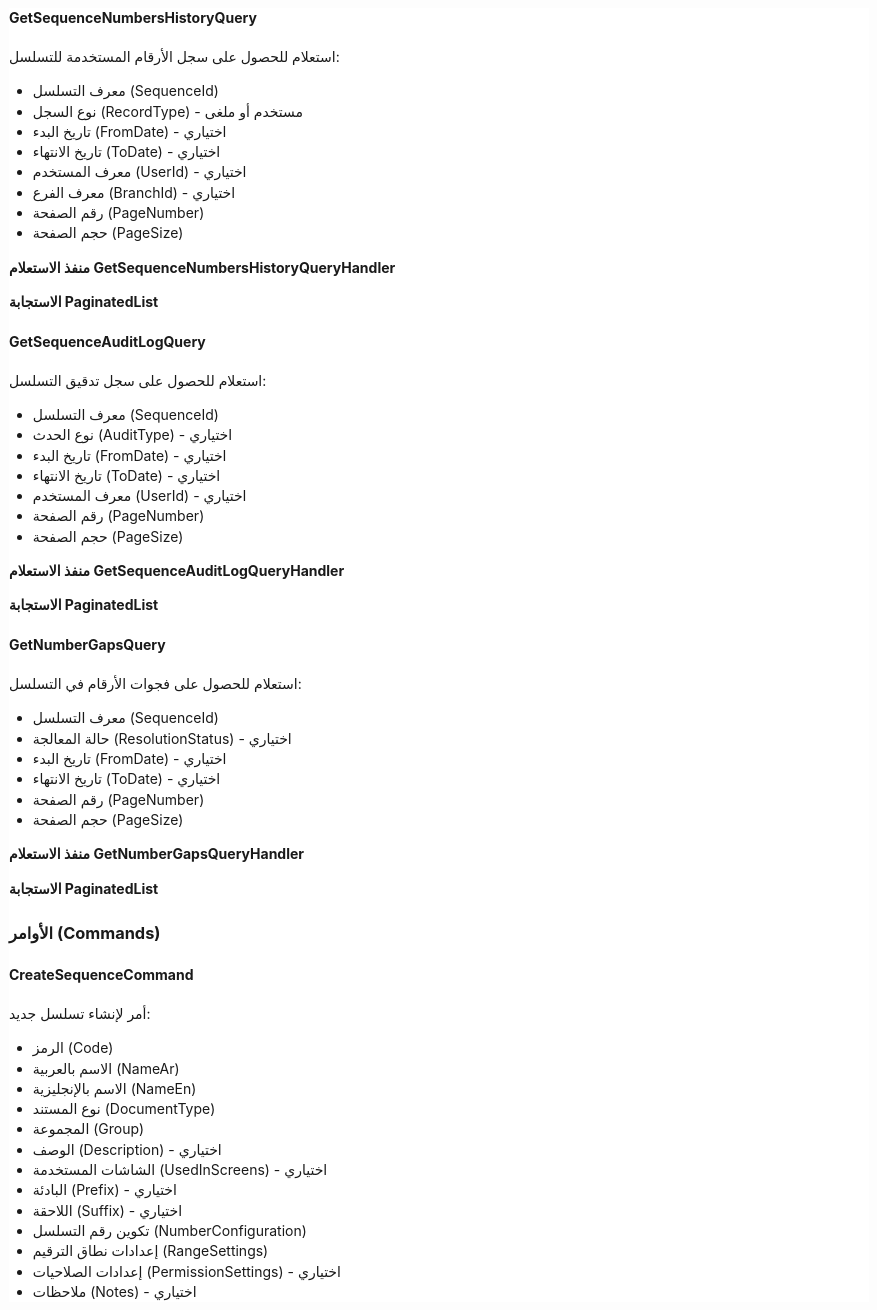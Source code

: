 #### GetSequenceNumbersHistoryQuery
استعلام للحصول على سجل الأرقام المستخدمة للتسلسل:
- معرف التسلسل (SequenceId)
- نوع السجل (RecordType) - مستخدم أو ملغى
- تاريخ البدء (FromDate) - اختياري
- تاريخ الانتهاء (ToDate) - اختياري
- معرف المستخدم (UserId) - اختياري
- معرف الفرع (BranchId) - اختياري
- رقم الصفحة (PageNumber)
- حجم الصفحة (PageSize)

**منفذ الاستعلام GetSequenceNumbersHistoryQueryHandler**

**الاستجابة PaginatedList<SequenceNumberHistoryDto>**

#### GetSequenceAuditLogQuery
استعلام للحصول على سجل تدقيق التسلسل:
- معرف التسلسل (SequenceId)
- نوع الحدث (AuditType) - اختياري
- تاريخ البدء (FromDate) - اختياري
- تاريخ الانتهاء (ToDate) - اختياري
- معرف المستخدم (UserId) - اختياري
- رقم الصفحة (PageNumber)
- حجم الصفحة (PageSize)

**منفذ الاستعلام GetSequenceAuditLogQueryHandler**

**الاستجابة PaginatedList<SequenceAuditLogDto>**

#### GetNumberGapsQuery
استعلام للحصول على فجوات الأرقام في التسلسل:
- معرف التسلسل (SequenceId)
- حالة المعالجة (ResolutionStatus) - اختياري
- تاريخ البدء (FromDate) - اختياري
- تاريخ الانتهاء (ToDate) - اختياري
- رقم الصفحة (PageNumber)
- حجم الصفحة (PageSize)

**منفذ الاستعلام GetNumberGapsQueryHandler**

**الاستجابة PaginatedList<NumberGapDto>**

### الأوامر (Commands)

#### CreateSequenceCommand
أمر لإنشاء تسلسل جديد:
- الرمز (Code)
- الاسم بالعربية (NameAr)
- الاسم بالإنجليزية (NameEn)
- نوع المستند (DocumentType)
- المجموعة (Group)
- الوصف (Description) - اختياري
- الشاشات المستخدمة (UsedInScreens) - اختياري
- البادئة (Prefix) - اختياري
- اللاحقة (Suffix) - اختياري
- تكوين رقم التسلسل (NumberConfiguration)
- إعدادات نطاق الترقيم (RangeSettings)
- إعدادات الصلاحيات (PermissionSettings) - اختياري
- ملاحظات (Notes) - اختياري
